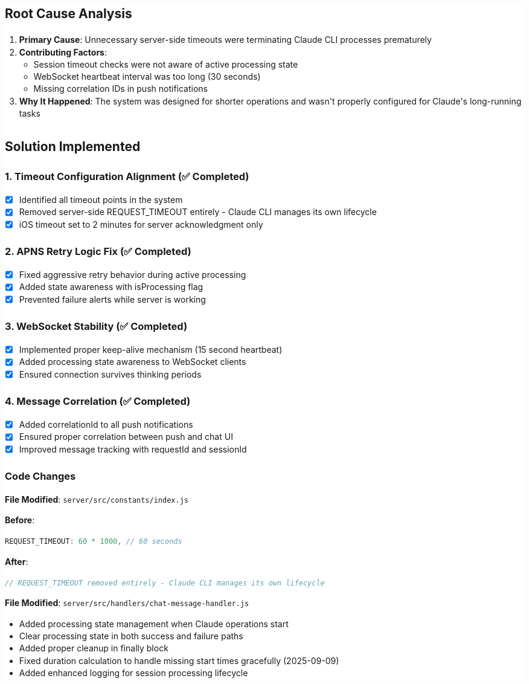 ## Root Cause Analysis

1. **Primary Cause**: Unnecessary server-side timeouts were terminating Claude CLI processes prematurely
2. **Contributing Factors**: 
   - Session timeout checks were not aware of active processing state
   - WebSocket heartbeat interval was too long (30 seconds)
   - Missing correlation IDs in push notifications
3. **Why It Happened**: The system was designed for shorter operations and wasn't properly configured for Claude's long-running tasks

## Solution Implemented

### 1. Timeout Configuration Alignment (✅ Completed)
- [x] Identified all timeout points in the system
- [x] Removed server-side REQUEST_TIMEOUT entirely - Claude CLI manages its own lifecycle
- [x] iOS timeout set to 2 minutes for server acknowledgment only

### 2. APNS Retry Logic Fix (✅ Completed)
- [x] Fixed aggressive retry behavior during active processing
- [x] Added state awareness with isProcessing flag
- [x] Prevented failure alerts while server is working

### 3. WebSocket Stability (✅ Completed)
- [x] Implemented proper keep-alive mechanism (15 second heartbeat)
- [x] Added processing state awareness to WebSocket clients
- [x] Ensured connection survives thinking periods

### 4. Message Correlation (✅ Completed)
- [x] Added correlationId to all push notifications
- [x] Ensured proper correlation between push and chat UI
- [x] Improved message tracking with requestId and sessionId

### Code Changes

**File Modified**: `server/src/constants/index.js`

**Before**:
```javascript
REQUEST_TIMEOUT: 60 * 1000, // 60 seconds
```

**After**:
```javascript
// REQUEST_TIMEOUT removed entirely - Claude CLI manages its own lifecycle
```

**File Modified**: `server/src/handlers/chat-message-handler.js`

- Added processing state management when Claude operations start
- Clear processing state in both success and failure paths
- Added proper cleanup in finally block
- Fixed duration calculation to handle missing start times gracefully (2025-09-09)
- Added enhanced logging for session processing lifecycle
